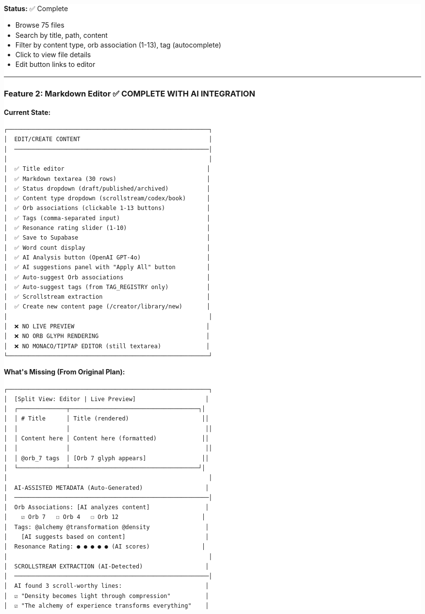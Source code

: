 **Status:** ✅ Complete
- Browse 75 files
- Search by title, path, content
- Filter by content type, orb association (1-13), tag (autocomplete)
- Click to view file details
- Edit button links to editor

---

### **Feature 2: Markdown Editor** ✅ **COMPLETE WITH AI INTEGRATION**

**Current State:**
```
┌──────────────────────────────────────────────────────────┐
│  EDIT/CREATE CONTENT                                     │
│  ────────────────────────────────────────────────────────│
│                                                          │
│  ✅ Title editor                                         │
│  ✅ Markdown textarea (30 rows)                          │
│  ✅ Status dropdown (draft/published/archived)           │
│  ✅ Content type dropdown (scrollstream/codex/book)      │
│  ✅ Orb associations (clickable 1-13 buttons)            │
│  ✅ Tags (comma-separated input)                         │
│  ✅ Resonance rating slider (1-10)                       │
│  ✅ Save to Supabase                                     │
│  ✅ Word count display                                   │
│  ✅ AI Analysis button (OpenAI GPT-4o)                   │
│  ✅ AI suggestions panel with "Apply All" button         │
│  ✅ Auto-suggest Orb associations                        │
│  ✅ Auto-suggest tags (from TAG_REGISTRY only)           │
│  ✅ Scrollstream extraction                              │
│  ✅ Create new content page (/creator/library/new)       │
│                                                          │
│  ❌ NO LIVE PREVIEW                                      │
│  ❌ NO ORB GLYPH RENDERING                               │
│  ❌ NO MONACO/TIPTAP EDITOR (still textarea)             │
└──────────────────────────────────────────────────────────┘
```

**What's Missing (From Original Plan):**
```
┌──────────────────────────────────────────────────────────┐
│  [Split View: Editor | Live Preview]                    │
│  ┌──────────────┬─────────────────────────────────────┐│
│  │ # Title      │ Title (rendered)                     ││
│  │              │                                       ││
│  │ Content here │ Content here (formatted)             ││
│  │              │                                       ││
│  │ @orb_7 tags  │ [Orb 7 glyph appears]                ││
│  └──────────────┴─────────────────────────────────────┘│
│                                                          │
│  AI-ASSISTED METADATA (Auto-Generated)                  │
│  ────────────────────────────────────────────────────────│
│  Orb Associations: [AI analyzes content]                │
│    ☑ Orb 7   ☐ Orb 4   ☐ Orb 12                        │
│  Tags: @alchemy @transformation @density                │
│    [AI suggests based on content]                       │
│  Resonance Rating: ● ● ● ● ● (AI scores)               │
│                                                          │
│  SCROLLSTREAM EXTRACTION (AI-Detected)                  │
│  ────────────────────────────────────────────────────────│
│  AI found 3 scroll-worthy lines:                        │
│  ☑ "Density becomes light through compression"          │
│  ☑ "The alchemy of experience transforms everything"    │
```
